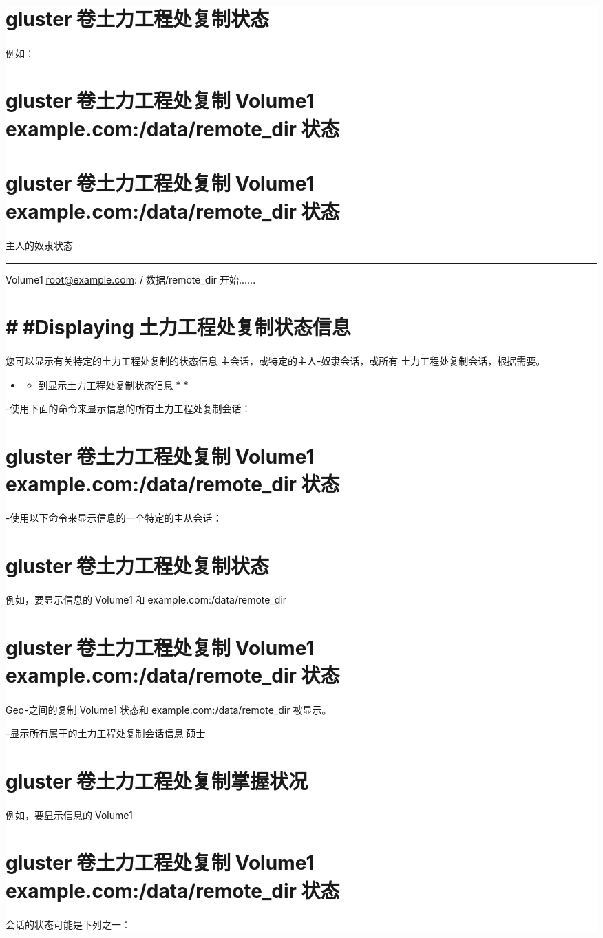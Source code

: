 # gluster 卷土力工程处复制状态

例如︰

# gluster 卷土力工程处复制 Volume1 example.com:/data/remote_dir 状态
# gluster 卷土力工程处复制 Volume1 example.com:/data/remote_dir 状态
主人的奴隶状态
______    ______________________________   ____________
Volume1 root@example.com: / 数据/remote_dir 开始......

# # #Displaying 土力工程处复制状态信息

您可以显示有关特定的土力工程处复制的状态信息
主会话，或特定的主人-奴隶会话，或所有
土力工程处复制会话，根据需要。

* * 到显示土力工程处复制状态信息 * *

-使用下面的命令来显示信息的所有土力工程处复制会话︰

# gluster 卷土力工程处复制 Volume1 example.com:/data/remote_dir 状态

-使用以下命令来显示信息的一个特定的主从会话︰

# gluster 卷土力工程处复制状态

例如，要显示信息的 Volume1 和
example.com:/data/remote\_dir

# gluster 卷土力工程处复制 Volume1 example.com:/data/remote_dir 状态

Geo-之间的复制 Volume1 状态和
example.com:/data/remote\_dir 被显示。

-显示所有属于的土力工程处复制会话信息
硕士

# gluster 卷土力工程处复制掌握状况

例如，要显示信息的 Volume1

# gluster 卷土力工程处复制 Volume1 example.com:/data/remote_dir 状态

会话的状态可能是下列之一︰

